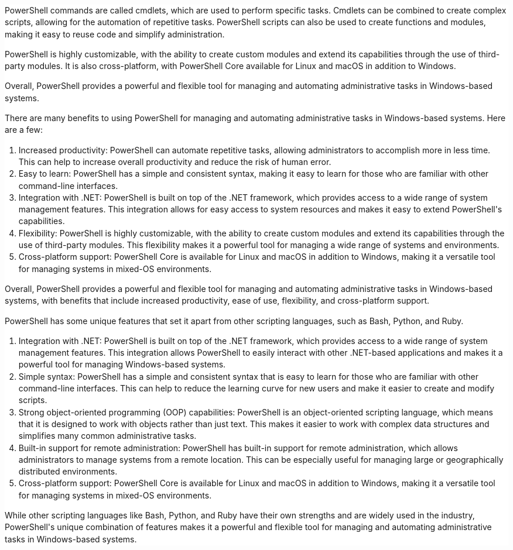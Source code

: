PowerShell commands are called cmdlets, which are used to perform specific tasks. Cmdlets can be combined to create complex scripts, allowing for the automation of repetitive tasks. PowerShell scripts can also be used to create functions and modules, making it easy to reuse code and simplify administration.

PowerShell is highly customizable, with the ability to create custom modules and extend its capabilities through the use of third-party modules. It is also cross-platform, with PowerShell Core available for Linux and macOS in addition to Windows.

Overall, PowerShell provides a powerful and flexible tool for managing and automating administrative tasks in Windows-based systems.


There are many benefits to using PowerShell for managing and automating administrative tasks in Windows-based systems. Here are a few:

1. Increased productivity: PowerShell can automate repetitive tasks, allowing administrators to accomplish more in less time. This can help to increase overall productivity and reduce the risk of human error.
2. Easy to learn: PowerShell has a simple and consistent syntax, making it easy to learn for those who are familiar with other command-line interfaces.
3. Integration with .NET: PowerShell is built on top of the .NET framework, which provides access to a wide range of system management features. This integration allows for easy access to system resources and makes it easy to extend PowerShell's capabilities.
4. Flexibility: PowerShell is highly customizable, with the ability to create custom modules and extend its capabilities through the use of third-party modules. This flexibility makes it a powerful tool for managing a wide range of systems and environments.
5. Cross-platform support: PowerShell Core is available for Linux and macOS in addition to Windows, making it a versatile tool for managing systems in mixed-OS environments.

Overall, PowerShell provides a powerful and flexible tool for managing and automating administrative tasks in Windows-based systems, with benefits that include increased productivity, ease of use, flexibility, and cross-platform support.


PowerShell has some unique features that set it apart from other scripting languages, such as Bash, Python, and Ruby.

1. Integration with .NET: PowerShell is built on top of the .NET framework, which provides access to a wide range of system management features. This integration allows PowerShell to easily interact with other .NET-based applications and makes it a powerful tool for managing Windows-based systems.
2. Simple syntax: PowerShell has a simple and consistent syntax that is easy to learn for those who are familiar with other command-line interfaces. This can help to reduce the learning curve for new users and make it easier to create and modify scripts.
3. Strong object-oriented programming (OOP) capabilities: PowerShell is an object-oriented scripting language, which means that it is designed to work with objects rather than just text. This makes it easier to work with complex data structures and simplifies many common administrative tasks.
4. Built-in support for remote administration: PowerShell has built-in support for remote administration, which allows administrators to manage systems from a remote location. This can be especially useful for managing large or geographically distributed environments.
5. Cross-platform support: PowerShell Core is available for Linux and macOS in addition to Windows, making it a versatile tool for managing systems in mixed-OS environments.

While other scripting languages like Bash, Python, and Ruby have their own strengths and are widely used in the industry, PowerShell's unique combination of features makes it a powerful and flexible tool for managing and automating administrative tasks in Windows-based systems.

